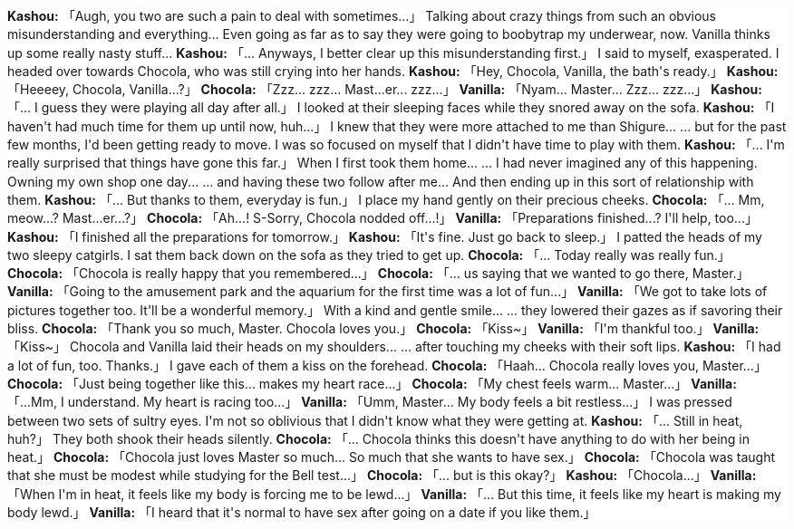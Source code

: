 **Kashou:** 「Augh, you two are such a pain to deal with sometimes...」
Talking about crazy things from such an obvious misunderstanding and everything...
Even going as far as to say they were going to boobytrap my underwear, now.
Vanilla thinks up some really nasty stuff...
**Kashou:** 「... Anyways, I better clear up this misunderstanding first.」
I said to myself, exasperated.
I headed over towards Chocola, who was still crying into her hands.
**Kashou:** 「Hey, Chocola, Vanilla, the bath's ready.」
**Kashou:** 「Heeeey, Chocola, Vanilla...?」
**Chocola:** 「Zzz... zzz... Mast...er...  zzz...」
**Vanilla:** 「Nyam... Master... Zzz... zzz...」
**Kashou:** 「... I guess they were playing all day after all.」
I looked at their sleeping faces while they snored away on the sofa.
**Kashou:** 「I haven't had much time for them up until now, huh...」
I knew that they were more attached to me than Shigure...
... but for the past few months, I'd been getting ready to move.
I was so focused on myself that I didn't have time to play with them.
**Kashou:** 「... I'm really surprised that things have gone this far.」
When I first took them home...
... I had never imagined any of this happening.
Owning my own shop one day...
... and having these two follow after me...
And then ending up in this sort of relationship with them.
**Kashou:** 「... But thanks to them, everyday is fun.」
I place my hand gently on their precious cheeks.
**Chocola:** 「... Mm, meow...? Mast...er...?」
**Chocola:** 「Ah...! S-Sorry, Chocola nodded off...!」
**Vanilla:** 「Preparations finished...? I'll help, too...」
**Kashou:** 「I finished all the preparations for tomorrow.」
**Kashou:** 「It's fine. Just go back to sleep.」
I patted the heads of my two sleepy catgirls.
I sat them back down on the sofa as they tried to get up.
**Chocola:** 「... Today really was really fun.」
**Chocola:** 「Chocola is really happy that you remembered...」
**Chocola:** 「... us saying that we wanted to go there, Master.」
**Vanilla:** 「Going to the amusement park and the aquarium for the first time was a lot of fun...」
**Vanilla:** 「We got to take lots of pictures together too. It'll be a wonderful memory.」
With a kind and gentle smile...
... they lowered their gazes as if savoring their bliss.
**Chocola:** 「Thank you so much, Master. Chocola loves you.」
**Chocola:** 「Kiss~」
**Vanilla:** 「I'm thankful too.」
**Vanilla:** 「Kiss~」
Chocola and Vanilla laid their heads on my shoulders...
... after touching my cheeks with their soft lips.
**Kashou:** 「I had a lot of fun, too. Thanks.」
I gave each of them a kiss on the forehead.
**Chocola:** 「Haah... Chocola really loves you, Master...」
**Chocola:** 「Just being together like this... makes my heart race...」
**Chocola:** 「My chest feels warm... Master...」
**Vanilla:** 「...Mm, I understand. My heart is racing too...」
**Vanilla:** 「Umm, Master... My body feels a bit restless...」
I was pressed between two sets of sultry eyes.
I'm not so oblivious that I didn't know what they were getting at.
**Kashou:** 「... Still in heat, huh?」
They both shook their heads silently.
**Chocola:** 「... Chocola thinks this doesn't have anything to do with her being in heat.」
**Chocola:** 「Chocola just loves Master so much... So much that she wants to have sex.」
**Chocola:** 「Chocola was taught that she must be modest while studying for the Bell test...」
**Chocola:** 「... but is this okay?」
**Kashou:** 「Chocola...」
**Vanilla:** 「When I'm in heat, it feels like my body is forcing me to be lewd...」
**Vanilla:** 「... But this time, it feels like my heart is making my body lewd.」
**Vanilla:** 「I heard that it's normal to have sex after going on a date if you like them.」